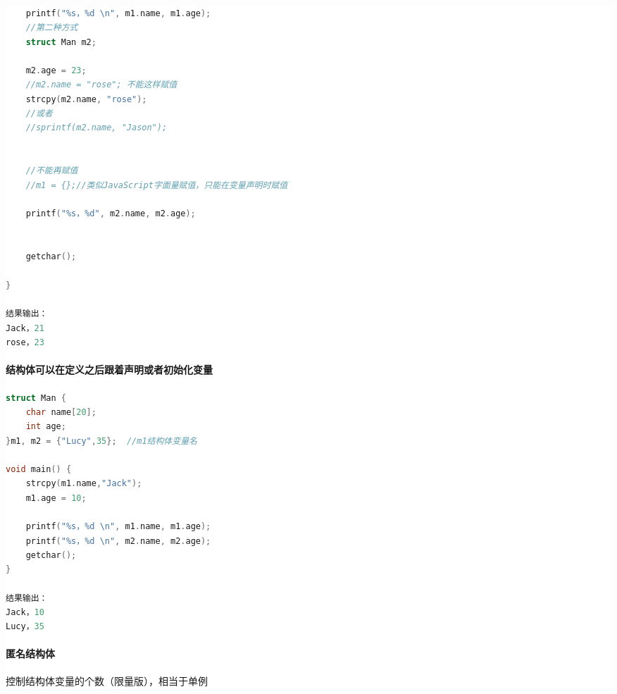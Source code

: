 ```c
    printf("%s，%d \n", m1.name, m1.age);
    //第二种方式
    struct Man m2;
    
    m2.age = 23;
    //m2.name = "rose"; 不能这样赋值
    strcpy(m2.name, "rose");
    //或者
    //sprintf(m2.name, "Jason");


    //不能再赋值
    //m1 = {};//类似JavaScript字面量赋值，只能在变量声明时赋值

    printf("%s，%d", m2.name, m2.age);


    getchar();

}

结果输出：
Jack，21
rose，23
```

#### 结构体可以在定义之后跟着声明或者初始化变量

```c
struct Man {
    char name[20];
    int age;
}m1, m2 = {"Lucy",35};  //m1结构体变量名

void main() {
    strcpy(m1.name,"Jack");
    m1.age = 10;

    printf("%s，%d \n", m1.name, m1.age);
    printf("%s，%d \n", m2.name, m2.age);
    getchar();
}

结果输出：
Jack，10
Lucy，35
```

#### 匿名结构体

控制结构体变量的个数（限量版），相当于单例
